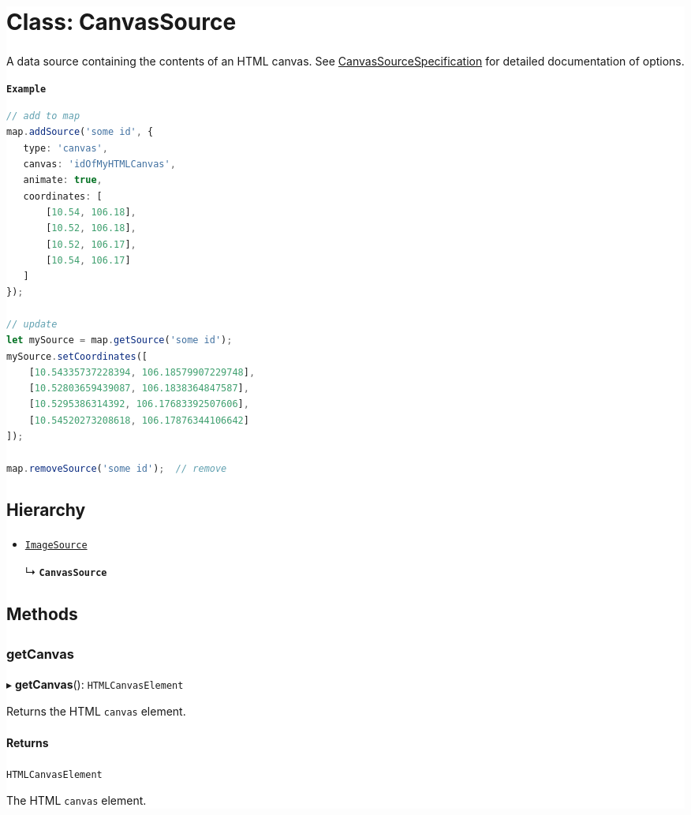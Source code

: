 # Class: CanvasSource

A data source containing the contents of an HTML canvas. See [CanvasSourceSpecification](../types/CanvasSourceSpecification.md) for detailed documentation of options.

**`Example`**

```ts
// add to map
map.addSource('some id', {
   type: 'canvas',
   canvas: 'idOfMyHTMLCanvas',
   animate: true,
   coordinates: [
       [10.54, 106.18],
       [10.52, 106.18],
       [10.52, 106.17],
       [10.54, 106.17]
   ]
});

// update
let mySource = map.getSource('some id');
mySource.setCoordinates([
    [10.54335737228394, 106.18579907229748],
    [10.52803659439087, 106.1838364847587],
    [10.5295386314392, 106.17683392507606],
    [10.54520273208618, 106.17876344106642]
]);

map.removeSource('some id');  // remove
```

## Hierarchy

- [`ImageSource`](ImageSource.md)

  ↳ **`CanvasSource`**

## Methods

### getCanvas

▸ **getCanvas**(): `HTMLCanvasElement`

Returns the HTML `canvas` element.

#### Returns

`HTMLCanvasElement`

The HTML `canvas` element.
